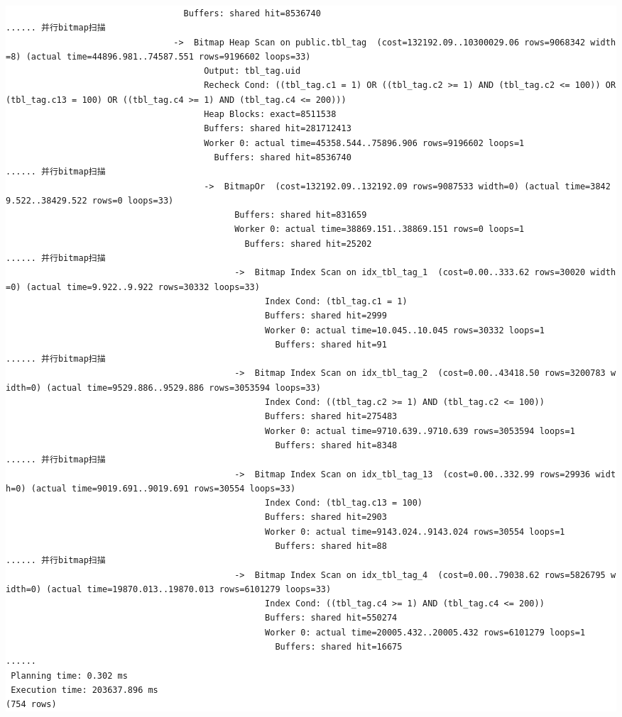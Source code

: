 ```
                                   Buffers: shared hit=8536740  
...... 并行bitmap扫描  
                                 ->  Bitmap Heap Scan on public.tbl_tag  (cost=132192.09..10300029.06 rows=9068342 width=8) (actual time=44896.981..74587.551 rows=9196602 loops=33)  
                                       Output: tbl_tag.uid  
                                       Recheck Cond: ((tbl_tag.c1 = 1) OR ((tbl_tag.c2 >= 1) AND (tbl_tag.c2 <= 100)) OR (tbl_tag.c13 = 100) OR ((tbl_tag.c4 >= 1) AND (tbl_tag.c4 <= 200)))  
                                       Heap Blocks: exact=8511538  
                                       Buffers: shared hit=281712413  
                                       Worker 0: actual time=45358.544..75896.906 rows=9196602 loops=1  
                                         Buffers: shared hit=8536740  
...... 并行bitmap扫描  
                                       ->  BitmapOr  (cost=132192.09..132192.09 rows=9087533 width=0) (actual time=38429.522..38429.522 rows=0 loops=33)  
                                             Buffers: shared hit=831659  
                                             Worker 0: actual time=38869.151..38869.151 rows=0 loops=1  
                                               Buffers: shared hit=25202  
...... 并行bitmap扫描  
                                             ->  Bitmap Index Scan on idx_tbl_tag_1  (cost=0.00..333.62 rows=30020 width=0) (actual time=9.922..9.922 rows=30332 loops=33)  
                                                   Index Cond: (tbl_tag.c1 = 1)  
                                                   Buffers: shared hit=2999  
                                                   Worker 0: actual time=10.045..10.045 rows=30332 loops=1  
                                                     Buffers: shared hit=91  
...... 并行bitmap扫描  
                                             ->  Bitmap Index Scan on idx_tbl_tag_2  (cost=0.00..43418.50 rows=3200783 width=0) (actual time=9529.886..9529.886 rows=3053594 loops=33)  
                                                   Index Cond: ((tbl_tag.c2 >= 1) AND (tbl_tag.c2 <= 100))  
                                                   Buffers: shared hit=275483  
                                                   Worker 0: actual time=9710.639..9710.639 rows=3053594 loops=1  
                                                     Buffers: shared hit=8348  
...... 并行bitmap扫描  
                                             ->  Bitmap Index Scan on idx_tbl_tag_13  (cost=0.00..332.99 rows=29936 width=0) (actual time=9019.691..9019.691 rows=30554 loops=33)  
                                                   Index Cond: (tbl_tag.c13 = 100)  
                                                   Buffers: shared hit=2903  
                                                   Worker 0: actual time=9143.024..9143.024 rows=30554 loops=1  
                                                     Buffers: shared hit=88  
...... 并行bitmap扫描  
                                             ->  Bitmap Index Scan on idx_tbl_tag_4  (cost=0.00..79038.62 rows=5826795 width=0) (actual time=19870.013..19870.013 rows=6101279 loops=33)  
                                                   Index Cond: ((tbl_tag.c4 >= 1) AND (tbl_tag.c4 <= 200))  
                                                   Buffers: shared hit=550274  
                                                   Worker 0: actual time=20005.432..20005.432 rows=6101279 loops=1  
                                                     Buffers: shared hit=16675  
......  
 Planning time: 0.302 ms  
 Execution time: 203637.896 ms  
(754 rows)  
```
  